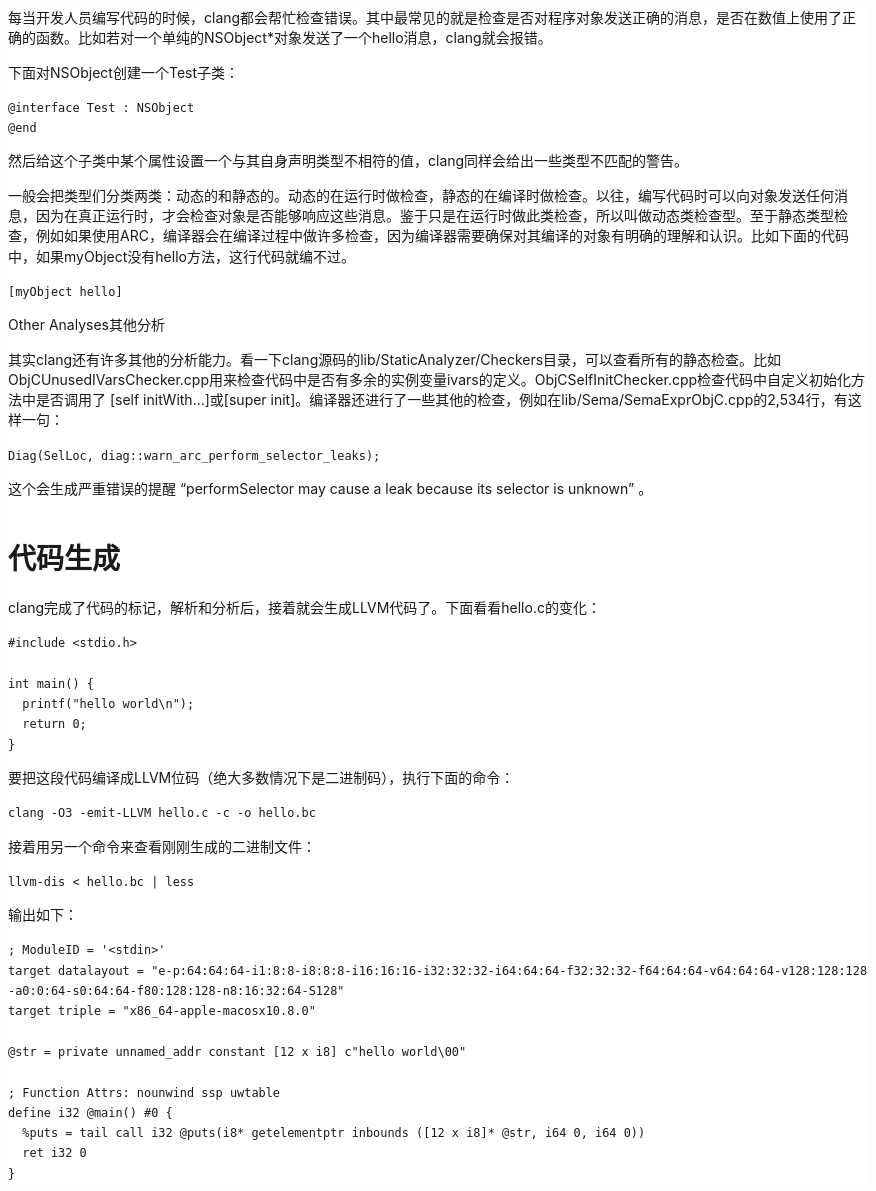 每当开发人员编写代码的时候，clang都会帮忙检查错误。其中最常见的就是检查是否对程序对象发送正确的消息，是否在数值上使用了正确的函数。比如若对一个单纯的NSObject*对象发送了一个hello消息，clang就会报错。

下面对NSObject创建一个Test子类：

    @interface Test : NSObject
    @end

然后给这个子类中某个属性设置一个与其自身声明类型不相符的值，clang同样会给出一些类型不匹配的警告。

一般会把类型们分类两类：动态的和静态的。动态的在运行时做检查，静态的在编译时做检查。以往，编写代码时可以向对象发送任何消息，因为在真正运行时，才会检查对象是否能够响应这些消息。鉴于只是在运行时做此类检查，所以叫做动态类检查型。至于静态类型检查，例如如果使用ARC，编译器会在编译过程中做许多检查，因为编译器需要确保对其编译的对象有明确的理解和认识。比如下面的代码中，如果myObject没有hello方法，这行代码就编不过。

    [myObject hello]

Other Analyses其他分析

其实clang还有许多其他的分析能力。看一下clang源码的lib/StaticAnalyzer/Checkers目录，可以查看所有的静态检查。比如ObjCUnusedIVarsChecker.cpp用来检查代码中是否有多余的实例变量ivars的定义。ObjCSelfInitChecker.cpp检查代码中自定义初始化方法中是否调用了 [self initWith…]或[super init]。编译器还进行了一些其他的检查，例如在lib/Sema/SemaExprObjC.cpp的2,534行，有这样一句：

    Diag(SelLoc, diag::warn_arc_perform_selector_leaks);

这个会生成严重错误的提醒 “performSelector may cause a leak because its selector is unknown” 。

代码生成
===================

clang完成了代码的标记，解析和分析后，接着就会生成LLVM代码了。下面看看hello.c的变化：

    #include <stdio.h>
    
    int main() {
      printf("hello world\n");
      return 0;
    }


要把这段代码编译成LLVM位码（绝大多数情况下是二进制码），执行下面的命令：

    clang -O3 -emit-LLVM hello.c -c -o hello.bc

接着用另一个命令来查看刚刚生成的二进制文件：

    llvm-dis < hello.bc | less

输出如下：

    ; ModuleID = '<stdin>'
    target datalayout = "e-p:64:64:64-i1:8:8-i8:8:8-i16:16:16-i32:32:32-i64:64:64-f32:32:32-f64:64:64-v64:64:64-v128:128:128-a0:0:64-s0:64:64-f80:128:128-n8:16:32:64-S128"
    target triple = "x86_64-apple-macosx10.8.0"
    
    @str = private unnamed_addr constant [12 x i8] c"hello world\00"
    
    ; Function Attrs: nounwind ssp uwtable
    define i32 @main() #0 {
      %puts = tail call i32 @puts(i8* getelementptr inbounds ([12 x i8]* @str, i64 0, i64 0))
      ret i32 0
    }
    

  [1]: http://www.objc.io/issue-6/compiler.html
  [2]: http://www.objc.io/issue-6/index.html
  [3]: http://twitter.com/chriseidhof
  [4]: http://www.aosabook.org/en/llvm.html
  [5]: http://www.objc.io/issue-6/mach-o-executables.html
  [6]: http://clang.llvm.org/docs/Modules.html
  [7]: http://clang.llvm.org/docs/IntroductionToTheClangAST.html
  [8]: http://en.wikipedia.org/wiki/Tail_call
  [9]: http://ridiculousfish.com/blog/posts/will-it-optimize.html
  [10]: http://blog.llvm.org/search/label/optimization
  [11]: http://blog.llvm.org/2013/05/llvm-33-vectorization-improvements.html
  [12]: http://blog.llvm.org/2011/09/greedy-register-allocation-in-llvm-30.html
  [13]: http://polly.llvm.org/index.html
  [14]: http://clang.llvm.org/doxygen/group__CINDEX.html
  [15]: https://github.com/macmade/ClangKit
  [16]: http://clang.llvm.org/docs/LibASTMatchersTutorial.html
  [17]: https://github.com/objcio/issue6-compiler-tool
  [18]: http://www.objc.io/issue-6/build-process.html
  [19]: https://github.com/loarabia/Clang-tutorial
  [20]: http://cocoafactory.com/blog/2012/11/23/x86-64-assembly-language-tutorial-part-1/
  [21]: http://clang-analyzer.llvm.org/xcode.html
  [22]: http://stackoverflow.com/questions/3297986/using-an-external-xcode-clang-static-analyzer-binary-with-additional-checks
  [23]: http://kevinaboos.wordpress.com/2013/07/23/clang-tutorial-part-i-introduction/
  [24]: http://kevinaboos.wordpress.com/2013/07/23/clang-tutorial-part-ii-libtooling-example/
  [25]: http://kevinaboos.wordpress.com/2013/07/29/clang-tutorial-part-iii-plugin-example/
  [26]: http://getoffmylawnentertainment.com/blog/2011/10/01/clang-plugin-development-tutorial/
  [27]: http://blog.llvm.org/2011/05/what-every-c-programmer-should-know.html
  [28]: http://blog.llvm.org/2011/05/what-every-c-programmer-should-know_14.html
  [29]: http://blog.llvm.org/2011/05/what-every-c-programmer-should-know_21.html
  [30]: http://www.objc.io/issue-6
  [1]: http://www.objc.io/issue-6/index.html
  [2]: http://twitter.com/chriseidhof
  [3]: http://www.aosabook.org/en/llvm.html
  [4]: http://www.objc.io/issue-6/mach-o-executables.html
  [5]: http://clang.llvm.org/docs/Modules.html
  [6]: http://clang.llvm.org/docs/IntroductionToTheClangAST.html
  [7]: http://en.wikipedia.org/wiki/Tail_call
  [8]: http://ridiculousfish.com/blog/posts/will-it-optimize.html
  [9]: http://blog.llvm.org/search/label/optimization
  [10]: http://blog.llvm.org/2013/05/llvm-33-vectorization-improvements.html
  [11]: http://blog.llvm.org/2011/09/greedy-register-allocation-in-llvm-30.html
  [12]: http://polly.llvm.org/index.html
  [13]: http://clang.llvm.org/doxygen/group__CINDEX.html
  [14]: https://github.com/macmade/ClangKit
  [15]: http://clang.llvm.org/docs/LibASTMatchersTutorial.html
  [16]: https://github.com/objcio/issue6-compiler-tool
  [17]: http://www.objc.io/issue-6/build-process.html
  [18]: https://github.com/loarabia/Clang-tutorial
  [19]: http://cocoafactory.com/blog/2012/11/23/x86-64-assembly-language-tutorial-part-1/
  [20]: http://clang-analyzer.llvm.org/xcode.html
  [21]: http://stackoverflow.com/questions/3297986/using-an-external-xcode-clang-static-analyzer-binary-with-additional-checks
  [22]: http://kevinaboos.wordpress.com/2013/07/23/clang-tutorial-part-i-introduction/
  [23]: http://kevinaboos.wordpress.com/2013/07/23/clang-tutorial-part-ii-libtooling-example/
  [24]: http://kevinaboos.wordpress.com/2013/07/29/clang-tutorial-part-iii-plugin-example/
  [25]: http://getoffmylawnentertainment.com/blog/2011/10/01/clang-plugin-development-tutorial/
  [26]: http://blog.llvm.org/2011/05/what-every-c-programmer-should-know.html
  [27]: http://blog.llvm.org/2011/05/what-every-c-programmer-should-know_14.html
  [28]: http://blog.llvm.org/2011/05/what-every-c-programmer-should-know_21.html
  [29]: http://www.objc.io/issue-6